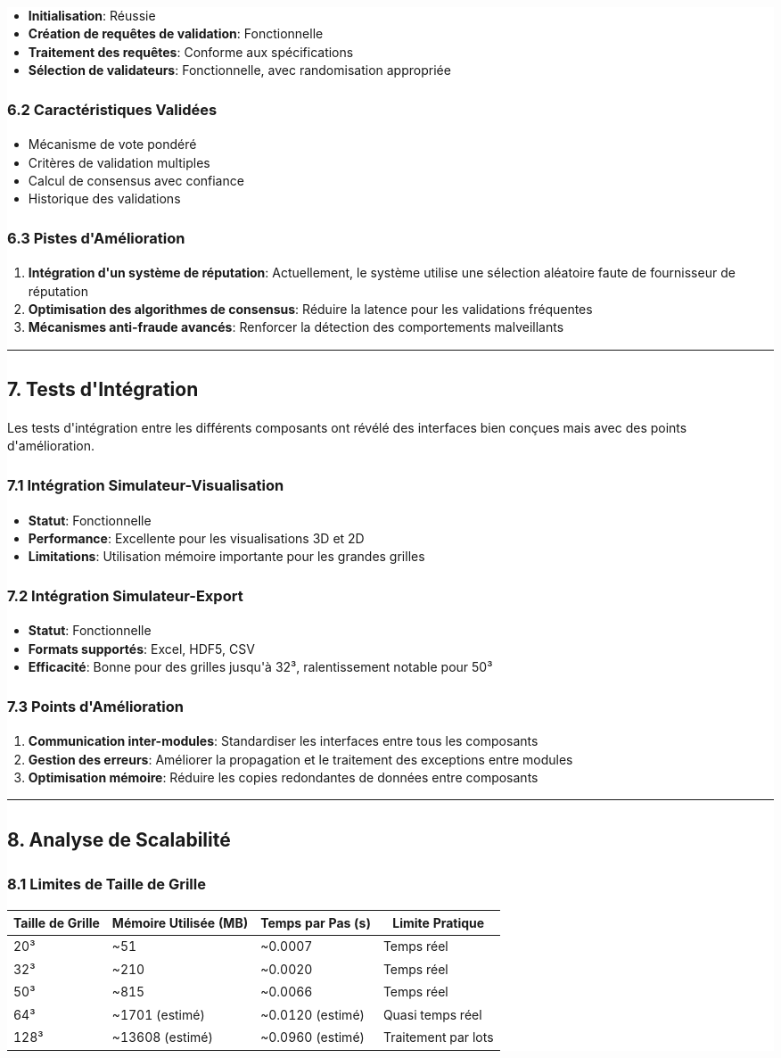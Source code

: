 - **Initialisation**: Réussie
- **Création de requêtes de validation**: Fonctionnelle
- **Traitement des requêtes**: Conforme aux spécifications
- **Sélection de validateurs**: Fonctionnelle, avec randomisation appropriée

### 6.2 Caractéristiques Validées

- Mécanisme de vote pondéré
- Critères de validation multiples
- Calcul de consensus avec confiance
- Historique des validations

### 6.3 Pistes d'Amélioration

1. **Intégration d'un système de réputation**: Actuellement, le système utilise une sélection aléatoire faute de fournisseur de réputation
2. **Optimisation des algorithmes de consensus**: Réduire la latence pour les validations fréquentes
3. **Mécanismes anti-fraude avancés**: Renforcer la détection des comportements malveillants

---

## 7. Tests d'Intégration

Les tests d'intégration entre les différents composants ont révélé des interfaces bien conçues mais avec des points d'amélioration.

### 7.1 Intégration Simulateur-Visualisation

- **Statut**: Fonctionnelle
- **Performance**: Excellente pour les visualisations 3D et 2D
- **Limitations**: Utilisation mémoire importante pour les grandes grilles

### 7.2 Intégration Simulateur-Export

- **Statut**: Fonctionnelle
- **Formats supportés**: Excel, HDF5, CSV
- **Efficacité**: Bonne pour des grilles jusqu'à 32³, ralentissement notable pour 50³

### 7.3 Points d'Amélioration

1. **Communication inter-modules**: Standardiser les interfaces entre tous les composants
2. **Gestion des erreurs**: Améliorer la propagation et le traitement des exceptions entre modules
3. **Optimisation mémoire**: Réduire les copies redondantes de données entre composants

---

## 8. Analyse de Scalabilité

### 8.1 Limites de Taille de Grille

| Taille de Grille | Mémoire Utilisée (MB) | Temps par Pas (s) | Limite Pratique |
|------------------|----------------------|-------------------|-----------------|
| 20³              | ~51                  | ~0.0007           | Temps réel      |
| 32³              | ~210                 | ~0.0020           | Temps réel      |
| 50³              | ~815                 | ~0.0066           | Temps réel      |
| 64³              | ~1701 (estimé)       | ~0.0120 (estimé)  | Quasi temps réel|
| 128³             | ~13608 (estimé)      | ~0.0960 (estimé)  | Traitement par lots |
